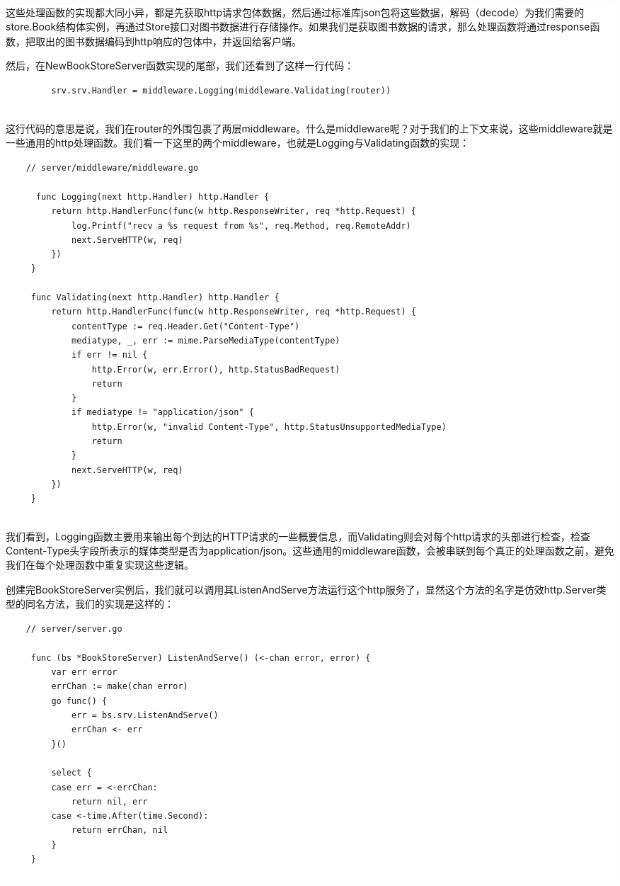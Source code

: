 这些处理函数的实现都大同小异，都是先获取http请求包体数据，然后通过标准库json包将这些数据，解码（decode）为我们需要的store.Book结构体实例，再通过Store接口对图书数据进行存储操作。如果我们是获取图书数据的请求，那么处理函数将通过response函数，把取出的图书数据编码到http响应的包体中，并返回给客户端。

然后，在NewBookStoreServer函数实现的尾部，我们还看到了这样一行代码：

```
         srv.srv.Handler = middleware.Logging(middleware.Validating(router))
    

```

这行代码的意思是说，我们在router的外围包裹了两层middleware。什么是middleware呢？对于我们的上下文来说，这些middleware就是一些通用的http处理函数。我们看一下这里的两个middleware，也就是Logging与Validating函数的实现：

```
    // server/middleware/middleware.go
    
      func Logging(next http.Handler) http.Handler {
         return http.HandlerFunc(func(w http.ResponseWriter, req *http.Request) {
             log.Printf("recv a %s request from %s", req.Method, req.RemoteAddr)
             next.ServeHTTP(w, req)
         })
     }
     
     func Validating(next http.Handler) http.Handler {
         return http.HandlerFunc(func(w http.ResponseWriter, req *http.Request) {
             contentType := req.Header.Get("Content-Type")
             mediatype, _, err := mime.ParseMediaType(contentType)
             if err != nil {
                 http.Error(w, err.Error(), http.StatusBadRequest)
                 return
             }
             if mediatype != "application/json" {
                 http.Error(w, "invalid Content-Type", http.StatusUnsupportedMediaType)
                 return
             }
             next.ServeHTTP(w, req)
         })
     }
    

```

我们看到，Logging函数主要用来输出每个到达的HTTP请求的一些概要信息，而Validating则会对每个http请求的头部进行检查，检查Content-Type头字段所表示的媒体类型是否为application/json。这些通用的middleware函数，会被串联到每个真正的处理函数之前，避免我们在每个处理函数中重复实现这些逻辑。

创建完BookStoreServer实例后，我们就可以调用其ListenAndServe方法运行这个http服务了，显然这个方法的名字是仿效http.Server类型的同名方法，我们的实现是这样的：

```
    // server/server.go
    
     func (bs *BookStoreServer) ListenAndServe() (<-chan error, error) {
         var err error
         errChan := make(chan error)
         go func() {
             err = bs.srv.ListenAndServe()
             errChan <- err
         }()
     
         select {
         case err = <-errChan:
             return nil, err
         case <-time.After(time.Second):
             return errChan, nil
         }
     }
    

```